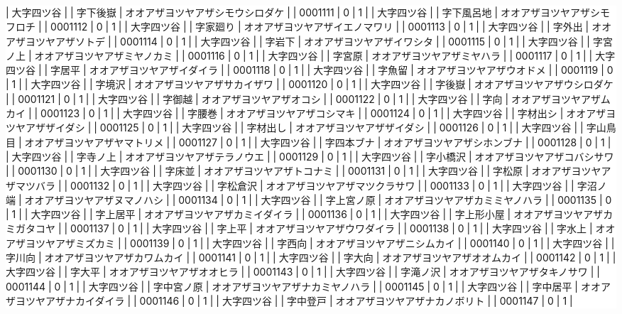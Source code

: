 | 大字四ツ谷 |  | 字下後嶽 | オオアザヨツヤアザシモウシロダケ |  | 0001111 | 0 | 1 |
| 大字四ツ谷 |  | 字下風呂地 | オオアザヨツヤアザシモフロチ |  | 0001112 | 0 | 1 |
| 大字四ツ谷 |  | 字家廻り | オオアザヨツヤアザイエノマワリ |  | 0001113 | 0 | 1 |
| 大字四ツ谷 |  | 字外出 | オオアザヨツヤアザソトデ |  | 0001114 | 0 | 1 |
| 大字四ツ谷 |  | 字岩下 | オオアザヨツヤアザイワシタ |  | 0001115 | 0 | 1 |
| 大字四ツ谷 |  | 字宮ノ上 | オオアザヨツヤアザミヤノカミ |  | 0001116 | 0 | 1 |
| 大字四ツ谷 |  | 字宮原 | オオアザヨツヤアザミヤハラ |  | 0001117 | 0 | 1 |
| 大字四ツ谷 |  | 字居平 | オオアザヨツヤアザイダイラ |  | 0001118 | 0 | 1 |
| 大字四ツ谷 |  | 字魚留 | オオアザヨツヤアザウオドメ |  | 0001119 | 0 | 1 |
| 大字四ツ谷 |  | 字境沢 | オオアザヨツヤアザサカイザワ |  | 0001120 | 0 | 1 |
| 大字四ツ谷 |  | 字後嶽 | オオアザヨツヤアザウシロダケ |  | 0001121 | 0 | 1 |
| 大字四ツ谷 |  | 字御越 | オオアザヨツヤアザオコシ |  | 0001122 | 0 | 1 |
| 大字四ツ谷 |  | 字向 | オオアザヨツヤアザムカイ |  | 0001123 | 0 | 1 |
| 大字四ツ谷 |  | 字腰巻 | オオアザヨツヤアザコシマキ |  | 0001124 | 0 | 1 |
| 大字四ツ谷 |  | 字材出シ | オオアザヨツヤアザザイダシ |  | 0001125 | 0 | 1 |
| 大字四ツ谷 |  | 字材出し | オオアザヨツヤアザザイダシ |  | 0001126 | 0 | 1 |
| 大字四ツ谷 |  | 字山鳥目 | オオアザヨツヤアザヤマトリメ |  | 0001127 | 0 | 1 |
| 大字四ツ谷 |  | 字四本ブナ | オオアザヨツヤアザシホンブナ |  | 0001128 | 0 | 1 |
| 大字四ツ谷 |  | 字寺ノ上 | オオアザヨツヤアザテラノウエ |  | 0001129 | 0 | 1 |
| 大字四ツ谷 |  | 字小橋沢 | オオアザヨツヤアザコバシサワ |  | 0001130 | 0 | 1 |
| 大字四ツ谷 |  | 字床並 | オオアザヨツヤアザトコナミ |  | 0001131 | 0 | 1 |
| 大字四ツ谷 |  | 字松原 | オオアザヨツヤアザマツバラ |  | 0001132 | 0 | 1 |
| 大字四ツ谷 |  | 字松倉沢 | オオアザヨツヤアザマツクラサワ |  | 0001133 | 0 | 1 |
| 大字四ツ谷 |  | 字沼ノ端 | オオアザヨツヤアザヌマノハシ |  | 0001134 | 0 | 1 |
| 大字四ツ谷 |  | 字上宮ノ原 | オオアザヨツヤアザカミミヤノハラ |  | 0001135 | 0 | 1 |
| 大字四ツ谷 |  | 字上居平 | オオアザヨツヤアザカミイダイラ |  | 0001136 | 0 | 1 |
| 大字四ツ谷 |  | 字上形小屋 | オオアザヨツヤアザカミガタコヤ |  | 0001137 | 0 | 1 |
| 大字四ツ谷 |  | 字上平 | オオアザヨツヤアザウワダイラ |  | 0001138 | 0 | 1 |
| 大字四ツ谷 |  | 字水上 | オオアザヨツヤアザミズカミ |  | 0001139 | 0 | 1 |
| 大字四ツ谷 |  | 字西向 | オオアザヨツヤアザニシムカイ |  | 0001140 | 0 | 1 |
| 大字四ツ谷 |  | 字川向 | オオアザヨツヤアザカワムカイ |  | 0001141 | 0 | 1 |
| 大字四ツ谷 |  | 字大向 | オオアザヨツヤアザオオムカイ |  | 0001142 | 0 | 1 |
| 大字四ツ谷 |  | 字大平 | オオアザヨツヤアザオオヒラ |  | 0001143 | 0 | 1 |
| 大字四ツ谷 |  | 字滝ノ沢 | オオアザヨツヤアザタキノサワ |  | 0001144 | 0 | 1 |
| 大字四ツ谷 |  | 字中宮ノ原 | オオアザヨツヤアザナカミヤノハラ |  | 0001145 | 0 | 1 |
| 大字四ツ谷 |  | 字中居平 | オオアザヨツヤアザナカイダイラ |  | 0001146 | 0 | 1 |
| 大字四ツ谷 |  | 字中登戸 | オオアザヨツヤアザナカノボリト |  | 0001147 | 0 | 1 |